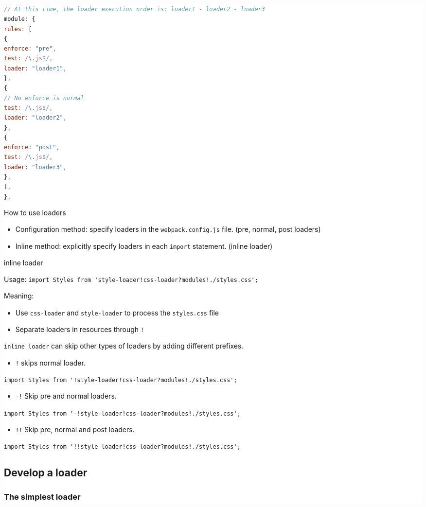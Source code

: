 ```js
// At this time, the loader execution order is: loader1 - loader2 - loader3
module: {
rules: [
{
enforce: "pre",
test: /\.js$/,
loader: "loader1",
},
{
// No enforce is normal
test: /\.js$/,
loader: "loader2",
},
{
enforce: "post",
test: /\.js$/,
loader: "loader3",
},
],
},
```

How to use loaders

- Configuration method: specify loaders in the `webpack.config.js` file. (pre, normal, post loaders)

- Inline method: explicitly specify loaders in each `import` statement. (inline loader)

inline loader

Usage: `import Styles from 'style-loader!css-loader?modules!./styles.css';`

Meaning:

- Use `css-loader` and `style-loader` to process the `styles.css` file

- Separate loaders in resources through `!`

`inline loader` can skip other types of loaders by adding different prefixes.

- `!` skips normal loader.

`import Styles from '!style-loader!css-loader?modules!./styles.css';`

- `-!` Skip pre and normal loaders.

`import Styles from '-!style-loader!css-loader?modules!./styles.css';`

- `!!` Skip pre, normal and post loaders.

`import Styles from '!!style-loader!css-loader?modules!./styles.css';`

## Develop a loader

### The simplest loader
